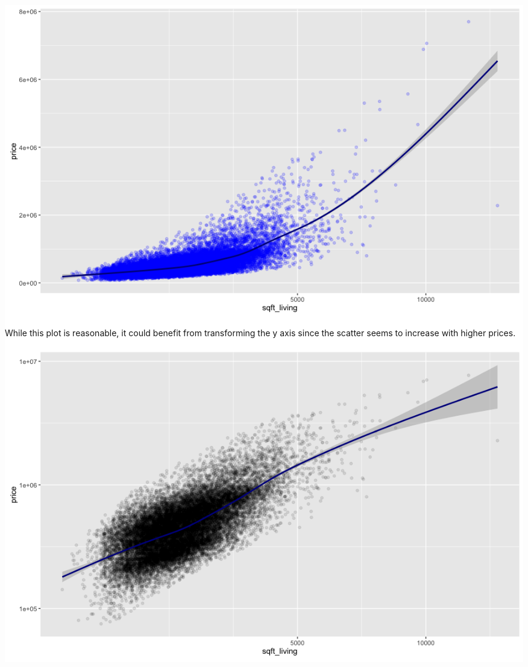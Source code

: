 ![](DataAnalysisP4-JasperAlblas_files/figure-html/LivingSpace-1.png)

While this plot is reasonable, it could benefit from transforming the y axis 
since the scatter seems to increase with higher prices.

![](DataAnalysisP4-JasperAlblas_files/figure-html/unnamed-chunk-25-1.png)
